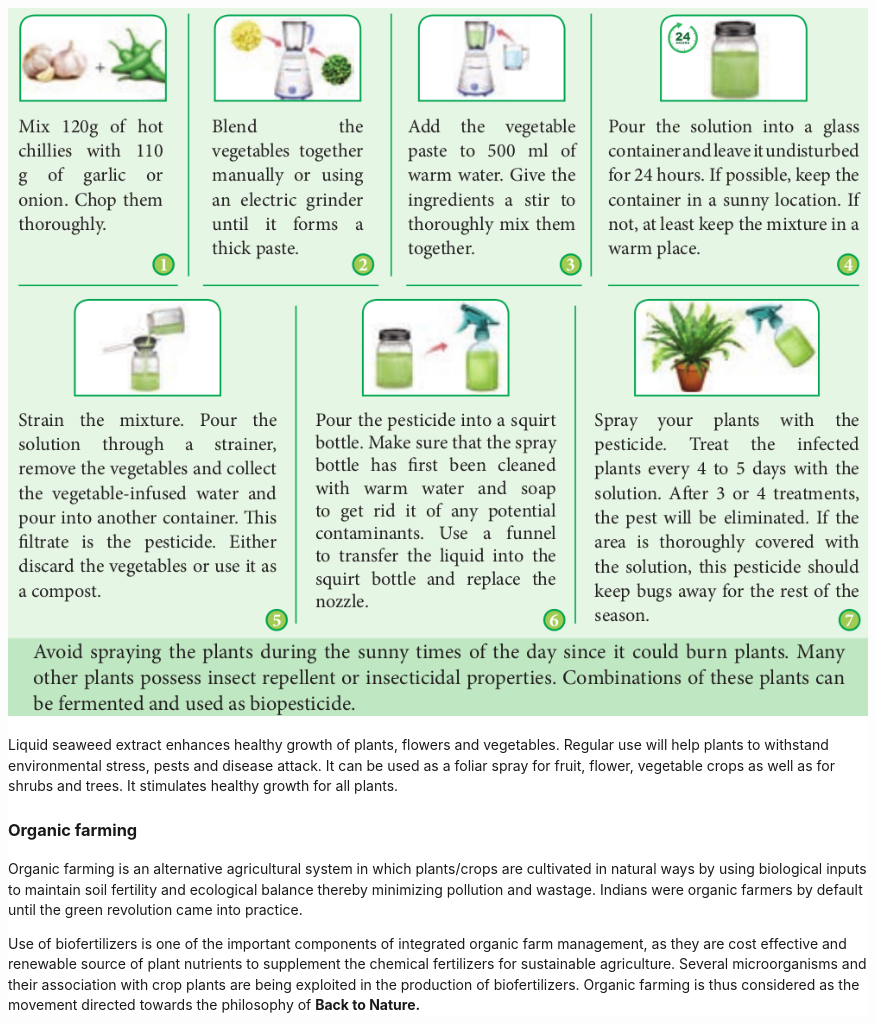 ![Preparatio](10.24.png "")

Liquid seaweed extract enhances healthy growth of plants, flowers and vegetables. Regular use will help plants to withstand environmental stress, pests and disease attack. It can be used as a foliar spray for fruit, flower, vegetable crops as well as for shrubs and trees. It stimulates healthy growth for all plants.

### Organic farming
Organic farming is an alternative agricultural system in which plants/crops are cultivated in natural ways by using biological inputs to maintain soil fertility and ecological balance thereby minimizing pollution and wastage. Indians were organic farmers by default until the green revolution came into practice.

Use of biofertilizers is one of the important components of integrated organic farm management, as they are cost effective and renewable source of plant nutrients to supplement the chemical fertilizers for sustainable agriculture. Several microorganisms and their association with crop plants are being exploited in the production of biofertilizers. Organic farming is thus considered as the movement directed towards the philosophy of **Back to Nature.**
